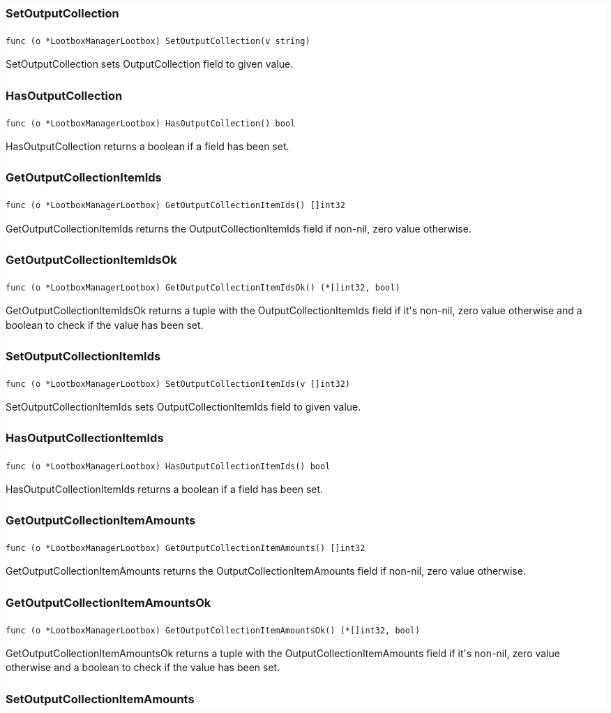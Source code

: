### SetOutputCollection

`func (o *LootboxManagerLootbox) SetOutputCollection(v string)`

SetOutputCollection sets OutputCollection field to given value.

### HasOutputCollection

`func (o *LootboxManagerLootbox) HasOutputCollection() bool`

HasOutputCollection returns a boolean if a field has been set.

### GetOutputCollectionItemIds

`func (o *LootboxManagerLootbox) GetOutputCollectionItemIds() []int32`

GetOutputCollectionItemIds returns the OutputCollectionItemIds field if non-nil, zero value otherwise.

### GetOutputCollectionItemIdsOk

`func (o *LootboxManagerLootbox) GetOutputCollectionItemIdsOk() (*[]int32, bool)`

GetOutputCollectionItemIdsOk returns a tuple with the OutputCollectionItemIds field if it's non-nil, zero value otherwise
and a boolean to check if the value has been set.

### SetOutputCollectionItemIds

`func (o *LootboxManagerLootbox) SetOutputCollectionItemIds(v []int32)`

SetOutputCollectionItemIds sets OutputCollectionItemIds field to given value.

### HasOutputCollectionItemIds

`func (o *LootboxManagerLootbox) HasOutputCollectionItemIds() bool`

HasOutputCollectionItemIds returns a boolean if a field has been set.

### GetOutputCollectionItemAmounts

`func (o *LootboxManagerLootbox) GetOutputCollectionItemAmounts() []int32`

GetOutputCollectionItemAmounts returns the OutputCollectionItemAmounts field if non-nil, zero value otherwise.

### GetOutputCollectionItemAmountsOk

`func (o *LootboxManagerLootbox) GetOutputCollectionItemAmountsOk() (*[]int32, bool)`

GetOutputCollectionItemAmountsOk returns a tuple with the OutputCollectionItemAmounts field if it's non-nil, zero value otherwise
and a boolean to check if the value has been set.

### SetOutputCollectionItemAmounts
